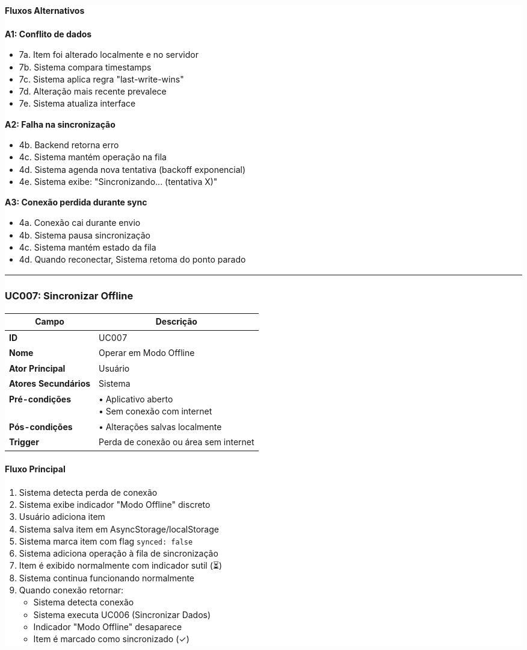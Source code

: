 #### Fluxos Alternativos

**A1: Conflito de dados**

- 7a. Item foi alterado localmente e no servidor
- 7b. Sistema compara timestamps
- 7c. Sistema aplica regra "last-write-wins"
- 7d. Alteração mais recente prevalece
- 7e. Sistema atualiza interface

**A2: Falha na sincronização**

- 4b. Backend retorna erro
- 4c. Sistema mantém operação na fila
- 4d. Sistema agenda nova tentativa (backoff exponencial)
- 4e. Sistema exibe: "Sincronizando... (tentativa X)"

**A3: Conexão perdida durante sync**

- 4a. Conexão cai durante envio
- 4b. Sistema pausa sincronização
- 4c. Sistema mantém estado da fila
- 4d. Quando reconectar, Sistema retoma do ponto parado

---

### UC007: Sincronizar Offline

| **Campo**              | **Descrição**                                     |
| ---------------------- | ------------------------------------------------- |
| **ID**                 | UC007                                             |
| **Nome**               | Operar em Modo Offline                            |
| **Ator Principal**     | Usuário                                           |
| **Atores Secundários** | Sistema                                           |
| **Pré-condições**      | • Aplicativo aberto<br>• Sem conexão com internet |
| **Pós-condições**      | • Alterações salvas localmente                    |
| **Trigger**            | Perda de conexão ou área sem internet             |

#### Fluxo Principal

1. Sistema detecta perda de conexão
2. Sistema exibe indicador "Modo Offline" discreto
3. Usuário adiciona item
4. Sistema salva item em AsyncStorage/localStorage
5. Sistema marca item com flag `synced: false`
6. Sistema adiciona operação à fila de sincronização
7. Item é exibido normalmente com indicador sutil (⏳)
8. Sistema continua funcionando normalmente
9. Quando conexão retornar:
   - Sistema detecta conexão
   - Sistema executa UC006 (Sincronizar Dados)
   - Indicador "Modo Offline" desaparece
   - Item é marcado como sincronizado (✓)
